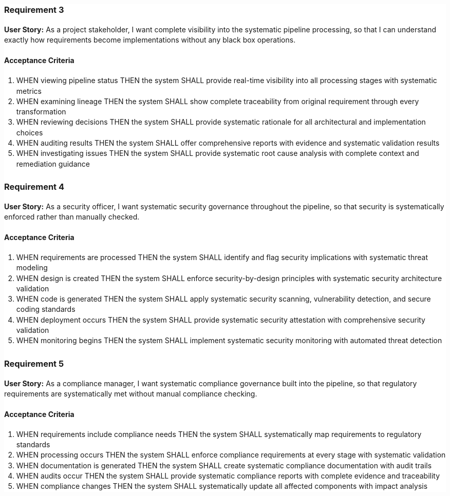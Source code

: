 ### Requirement 3

**User Story:** As a project stakeholder, I want complete visibility into the systematic pipeline processing, so that I can understand exactly how requirements become implementations without any black box operations.

#### Acceptance Criteria

1. WHEN viewing pipeline status THEN the system SHALL provide real-time visibility into all processing stages with systematic metrics
2. WHEN examining lineage THEN the system SHALL show complete traceability from original requirement through every transformation
3. WHEN reviewing decisions THEN the system SHALL provide systematic rationale for all architectural and implementation choices
4. WHEN auditing results THEN the system SHALL offer comprehensive reports with evidence and systematic validation results
5. WHEN investigating issues THEN the system SHALL provide systematic root cause analysis with complete context and remediation guidance

### Requirement 4

**User Story:** As a security officer, I want systematic security governance throughout the pipeline, so that security is systematically enforced rather than manually checked.

#### Acceptance Criteria

1. WHEN requirements are processed THEN the system SHALL identify and flag security implications with systematic threat modeling
2. WHEN design is created THEN the system SHALL enforce security-by-design principles with systematic security architecture validation
3. WHEN code is generated THEN the system SHALL apply systematic security scanning, vulnerability detection, and secure coding standards
4. WHEN deployment occurs THEN the system SHALL provide systematic security attestation with comprehensive security validation
5. WHEN monitoring begins THEN the system SHALL implement systematic security monitoring with automated threat detection

### Requirement 5

**User Story:** As a compliance manager, I want systematic compliance governance built into the pipeline, so that regulatory requirements are systematically met without manual compliance checking.

#### Acceptance Criteria

1. WHEN requirements include compliance needs THEN the system SHALL systematically map requirements to regulatory standards
2. WHEN processing occurs THEN the system SHALL enforce compliance requirements at every stage with systematic validation
3. WHEN documentation is generated THEN the system SHALL create systematic compliance documentation with audit trails
4. WHEN audits occur THEN the system SHALL provide systematic compliance reports with complete evidence and traceability
5. WHEN compliance changes THEN the system SHALL systematically update all affected components with impact analysis

